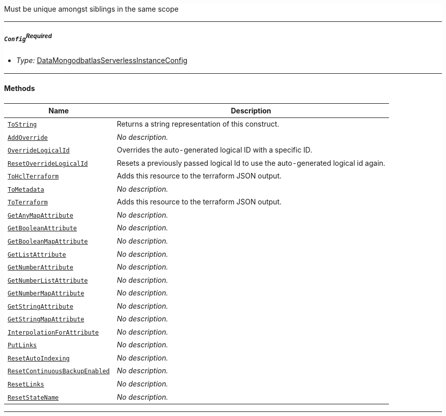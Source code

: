 Must be unique amongst siblings in the same scope

---

##### `Config`<sup>Required</sup> <a name="Config" id="@cdktf/provider-mongodbatlas.dataMongodbatlasServerlessInstance.DataMongodbatlasServerlessInstance.Initializer.parameter.config"></a>

- *Type:* <a href="#@cdktf/provider-mongodbatlas.dataMongodbatlasServerlessInstance.DataMongodbatlasServerlessInstanceConfig">DataMongodbatlasServerlessInstanceConfig</a>

---

#### Methods <a name="Methods" id="Methods"></a>

| **Name** | **Description** |
| --- | --- |
| <code><a href="#@cdktf/provider-mongodbatlas.dataMongodbatlasServerlessInstance.DataMongodbatlasServerlessInstance.toString">ToString</a></code> | Returns a string representation of this construct. |
| <code><a href="#@cdktf/provider-mongodbatlas.dataMongodbatlasServerlessInstance.DataMongodbatlasServerlessInstance.addOverride">AddOverride</a></code> | *No description.* |
| <code><a href="#@cdktf/provider-mongodbatlas.dataMongodbatlasServerlessInstance.DataMongodbatlasServerlessInstance.overrideLogicalId">OverrideLogicalId</a></code> | Overrides the auto-generated logical ID with a specific ID. |
| <code><a href="#@cdktf/provider-mongodbatlas.dataMongodbatlasServerlessInstance.DataMongodbatlasServerlessInstance.resetOverrideLogicalId">ResetOverrideLogicalId</a></code> | Resets a previously passed logical Id to use the auto-generated logical id again. |
| <code><a href="#@cdktf/provider-mongodbatlas.dataMongodbatlasServerlessInstance.DataMongodbatlasServerlessInstance.toHclTerraform">ToHclTerraform</a></code> | Adds this resource to the terraform JSON output. |
| <code><a href="#@cdktf/provider-mongodbatlas.dataMongodbatlasServerlessInstance.DataMongodbatlasServerlessInstance.toMetadata">ToMetadata</a></code> | *No description.* |
| <code><a href="#@cdktf/provider-mongodbatlas.dataMongodbatlasServerlessInstance.DataMongodbatlasServerlessInstance.toTerraform">ToTerraform</a></code> | Adds this resource to the terraform JSON output. |
| <code><a href="#@cdktf/provider-mongodbatlas.dataMongodbatlasServerlessInstance.DataMongodbatlasServerlessInstance.getAnyMapAttribute">GetAnyMapAttribute</a></code> | *No description.* |
| <code><a href="#@cdktf/provider-mongodbatlas.dataMongodbatlasServerlessInstance.DataMongodbatlasServerlessInstance.getBooleanAttribute">GetBooleanAttribute</a></code> | *No description.* |
| <code><a href="#@cdktf/provider-mongodbatlas.dataMongodbatlasServerlessInstance.DataMongodbatlasServerlessInstance.getBooleanMapAttribute">GetBooleanMapAttribute</a></code> | *No description.* |
| <code><a href="#@cdktf/provider-mongodbatlas.dataMongodbatlasServerlessInstance.DataMongodbatlasServerlessInstance.getListAttribute">GetListAttribute</a></code> | *No description.* |
| <code><a href="#@cdktf/provider-mongodbatlas.dataMongodbatlasServerlessInstance.DataMongodbatlasServerlessInstance.getNumberAttribute">GetNumberAttribute</a></code> | *No description.* |
| <code><a href="#@cdktf/provider-mongodbatlas.dataMongodbatlasServerlessInstance.DataMongodbatlasServerlessInstance.getNumberListAttribute">GetNumberListAttribute</a></code> | *No description.* |
| <code><a href="#@cdktf/provider-mongodbatlas.dataMongodbatlasServerlessInstance.DataMongodbatlasServerlessInstance.getNumberMapAttribute">GetNumberMapAttribute</a></code> | *No description.* |
| <code><a href="#@cdktf/provider-mongodbatlas.dataMongodbatlasServerlessInstance.DataMongodbatlasServerlessInstance.getStringAttribute">GetStringAttribute</a></code> | *No description.* |
| <code><a href="#@cdktf/provider-mongodbatlas.dataMongodbatlasServerlessInstance.DataMongodbatlasServerlessInstance.getStringMapAttribute">GetStringMapAttribute</a></code> | *No description.* |
| <code><a href="#@cdktf/provider-mongodbatlas.dataMongodbatlasServerlessInstance.DataMongodbatlasServerlessInstance.interpolationForAttribute">InterpolationForAttribute</a></code> | *No description.* |
| <code><a href="#@cdktf/provider-mongodbatlas.dataMongodbatlasServerlessInstance.DataMongodbatlasServerlessInstance.putLinks">PutLinks</a></code> | *No description.* |
| <code><a href="#@cdktf/provider-mongodbatlas.dataMongodbatlasServerlessInstance.DataMongodbatlasServerlessInstance.resetAutoIndexing">ResetAutoIndexing</a></code> | *No description.* |
| <code><a href="#@cdktf/provider-mongodbatlas.dataMongodbatlasServerlessInstance.DataMongodbatlasServerlessInstance.resetContinuousBackupEnabled">ResetContinuousBackupEnabled</a></code> | *No description.* |
| <code><a href="#@cdktf/provider-mongodbatlas.dataMongodbatlasServerlessInstance.DataMongodbatlasServerlessInstance.resetLinks">ResetLinks</a></code> | *No description.* |
| <code><a href="#@cdktf/provider-mongodbatlas.dataMongodbatlasServerlessInstance.DataMongodbatlasServerlessInstance.resetStateName">ResetStateName</a></code> | *No description.* |

---